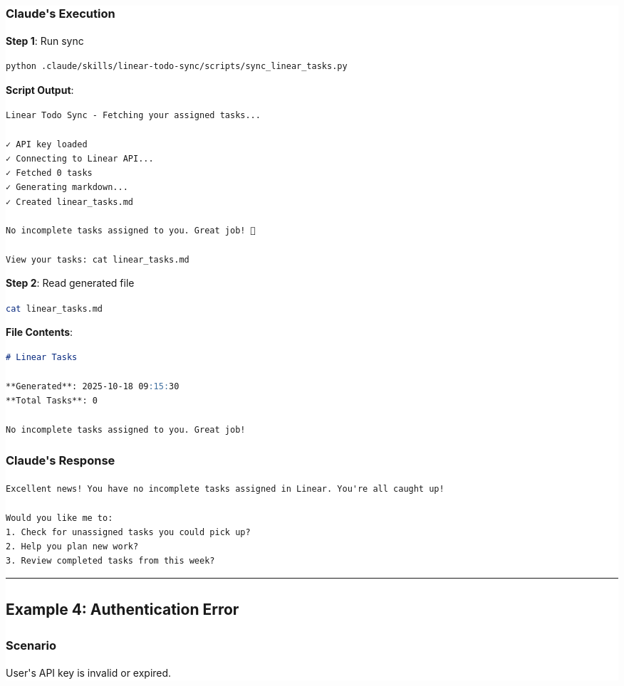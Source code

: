 ### Claude's Execution

**Step 1**: Run sync
```bash
python .claude/skills/linear-todo-sync/scripts/sync_linear_tasks.py
```

**Script Output**:
```
Linear Todo Sync - Fetching your assigned tasks...

✓ API key loaded
✓ Connecting to Linear API...
✓ Fetched 0 tasks
✓ Generating markdown...
✓ Created linear_tasks.md

No incomplete tasks assigned to you. Great job! 🎉

View your tasks: cat linear_tasks.md
```

**Step 2**: Read generated file
```bash
cat linear_tasks.md
```

**File Contents**:
```markdown
# Linear Tasks

**Generated**: 2025-10-18 09:15:30
**Total Tasks**: 0

No incomplete tasks assigned to you. Great job!
```

### Claude's Response
```
Excellent news! You have no incomplete tasks assigned in Linear. You're all caught up!

Would you like me to:
1. Check for unassigned tasks you could pick up?
2. Help you plan new work?
3. Review completed tasks from this week?
```

---

## Example 4: Authentication Error

### Scenario
User's API key is invalid or expired.
